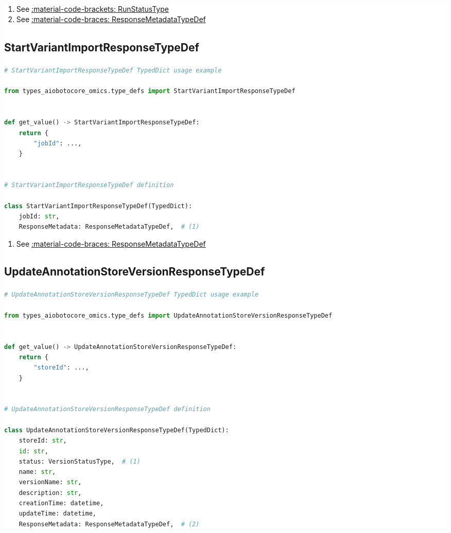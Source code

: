1. See [:material-code-brackets: RunStatusType](./literals.md#runstatustype) 
2. See [:material-code-braces: ResponseMetadataTypeDef](./type_defs.md#responsemetadatatypedef) 
## StartVariantImportResponseTypeDef

```python
# StartVariantImportResponseTypeDef TypedDict usage example

from types_aiobotocore_omics.type_defs import StartVariantImportResponseTypeDef


def get_value() -> StartVariantImportResponseTypeDef:
    return {
        "jobId": ...,
    }


# StartVariantImportResponseTypeDef definition

class StartVariantImportResponseTypeDef(TypedDict):
    jobId: str,
    ResponseMetadata: ResponseMetadataTypeDef,  # (1)
```

1. See [:material-code-braces: ResponseMetadataTypeDef](./type_defs.md#responsemetadatatypedef) 
## UpdateAnnotationStoreVersionResponseTypeDef

```python
# UpdateAnnotationStoreVersionResponseTypeDef TypedDict usage example

from types_aiobotocore_omics.type_defs import UpdateAnnotationStoreVersionResponseTypeDef


def get_value() -> UpdateAnnotationStoreVersionResponseTypeDef:
    return {
        "storeId": ...,
    }


# UpdateAnnotationStoreVersionResponseTypeDef definition

class UpdateAnnotationStoreVersionResponseTypeDef(TypedDict):
    storeId: str,
    id: str,
    status: VersionStatusType,  # (1)
    name: str,
    versionName: str,
    description: str,
    creationTime: datetime,
    updateTime: datetime,
    ResponseMetadata: ResponseMetadataTypeDef,  # (2)
```
